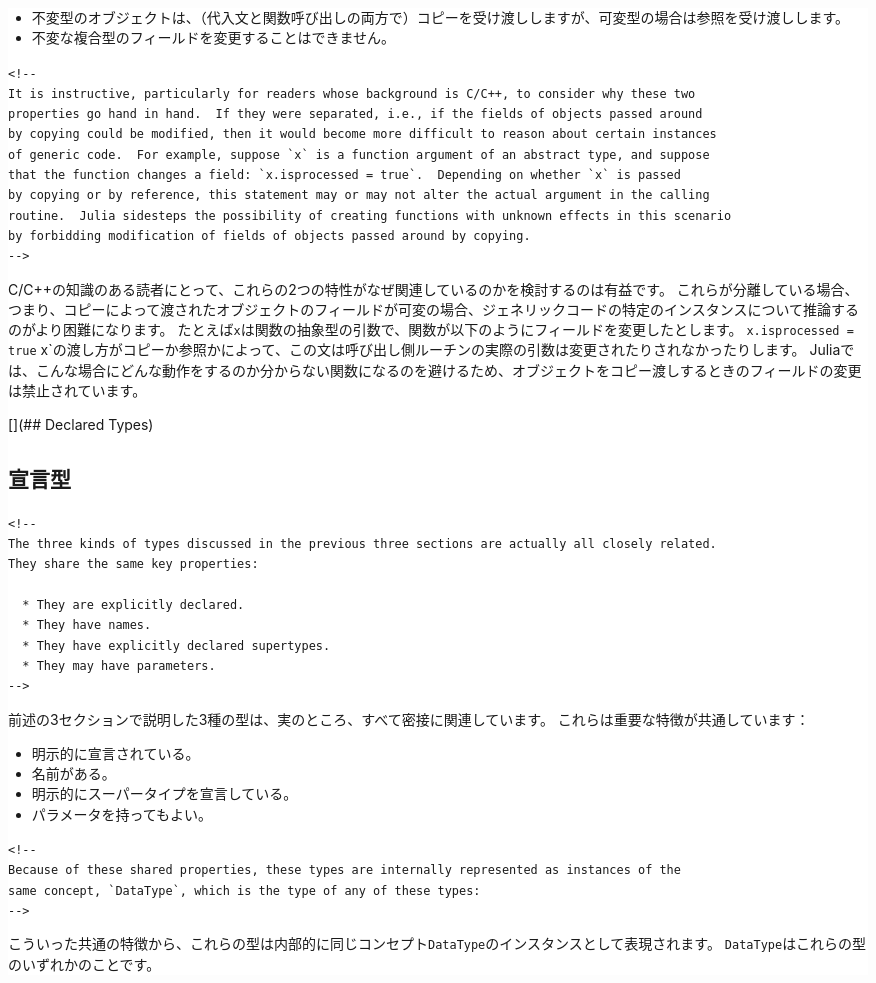 * 不変型のオブジェクトは、（代入文と関数呼び出しの両方で）コピーを受け渡ししますが、可変型の場合は参照を受け渡しします。
* 不変な複合型のフィールドを変更することはできません。


```@raw html
<!--
It is instructive, particularly for readers whose background is C/C++, to consider why these two
properties go hand in hand.  If they were separated, i.e., if the fields of objects passed around
by copying could be modified, then it would become more difficult to reason about certain instances
of generic code.  For example, suppose `x` is a function argument of an abstract type, and suppose
that the function changes a field: `x.isprocessed = true`.  Depending on whether `x` is passed
by copying or by reference, this statement may or may not alter the actual argument in the calling
routine.  Julia sidesteps the possibility of creating functions with unknown effects in this scenario
by forbidding modification of fields of objects passed around by copying.
-->
```
C/C++の知識のある読者にとって、これらの2つの特性がなぜ関連しているのかを検討するのは有益です。
これらが分離している場合、つまり、コピーによって渡されたオブジェクトのフィールドが可変の場合、ジェネリックコードの特定のインスタンスについて推論するのがより困難になります。
たとえば`x`は関数の抽象型の引数で、関数が以下のようにフィールドを変更したとします。
`x.isprocessed = true`
x`の渡し方がコピーか参照かによって、この文は呼び出し側ルーチンの実際の引数は変更されたりされなかったりします。
Juliaでは、こんな場合にどんな動作をするのか分からない関数になるのを避けるため、オブジェクトをコピー渡しするときのフィールドの変更は禁止されています。

[](## Declared Types)
## 宣言型


```@raw html
<!--
The three kinds of types discussed in the previous three sections are actually all closely related.
They share the same key properties:

  * They are explicitly declared.
  * They have names.
  * They have explicitly declared supertypes.
  * They may have parameters.
-->
```
前述の3セクションで説明した3種の型は、実のところ、すべて密接に関連しています。
これらは重要な特徴が共通しています：

* 明示的に宣言されている。
* 名前がある。
* 明示的にスーパータイプを宣言している。
* パラメータを持ってもよい。


```@raw html
<!--
Because of these shared properties, these types are internally represented as instances of the
same concept, `DataType`, which is the type of any of these types:
-->
```
こういった共通の特徴から、これらの型は内部的に同じコンセプト`DataType`のインスタンスとして表現されます。
`DataType`はこれらの型のいずれかのことです。
